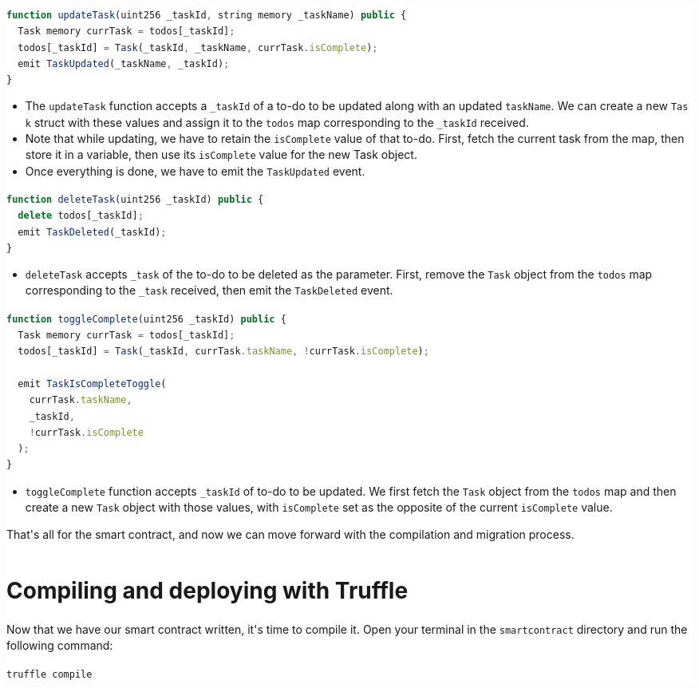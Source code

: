 ```javascript
function updateTask(uint256 _taskId, string memory _taskName) public {
  Task memory currTask = todos[_taskId];
  todos[_taskId] = Task(_taskId, _taskName, currTask.isComplete);
  emit TaskUpdated(_taskName, _taskId);
}
```

- The `updateTask` function accepts a `_taskId` of a to-do to be updated along with an updated `taskName`. We can create a new `Task` struct with these values and assign it to the `todos` map corresponding to the `_taskId` received.
- Note that while updating, we have to retain the `isComplete` value of that to-do. First, fetch the current task from the map, then store it in a variable, then use its `isComplete` value for the new Task object.
- Once everything is done, we have to emit the `TaskUpdated` event.

```javascript
function deleteTask(uint256 _taskId) public {
  delete todos[_taskId];
  emit TaskDeleted(_taskId);
}
```

- `deleteTask` accepts `_task` of the to-do to be deleted as the parameter. First, remove the `Task` object from the `todos` map corresponding to the `_task` received, then emit the `TaskDeleted` event.

```javascript
function toggleComplete(uint256 _taskId) public {
  Task memory currTask = todos[_taskId];
  todos[_taskId] = Task(_taskId, currTask.taskName, !currTask.isComplete);

  emit TaskIsCompleteToggle(
    currTask.taskName,
    _taskId,
    !currTask.isComplete
  );
}
```

- `toggleComplete` function accepts `_taskId` of to-do to be updated. We first fetch the `Task` object from the `todos` map and then create a new `Task` object with those values, with `isComplete` set as the opposite of the current `isComplete` value.

That's all for the smart contract, and now we can move forward with the compilation and migration process.

# Compiling and deploying with Truffle

Now that we have our smart contract written, it's time to compile it. Open your terminal in the `smartcontract` directory and run the following command:

```text
truffle compile
```
